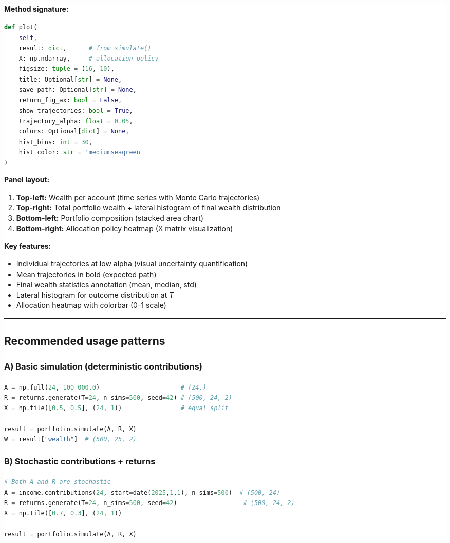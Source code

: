 **Method signature:**
```python
def plot(
    self,
    result: dict,      # from simulate()
    X: np.ndarray,     # allocation policy
    figsize: tuple = (16, 10),
    title: Optional[str] = None,
    save_path: Optional[str] = None,
    return_fig_ax: bool = False,
    show_trajectories: bool = True,
    trajectory_alpha: float = 0.05,
    colors: Optional[dict] = None,
    hist_bins: int = 30,
    hist_color: str = 'mediumseagreen'
)
```

**Panel layout:**
1. **Top-left:** Wealth per account (time series with Monte Carlo trajectories)
2. **Top-right:** Total portfolio wealth + lateral histogram of final wealth distribution
3. **Bottom-left:** Portfolio composition (stacked area chart)
4. **Bottom-right:** Allocation policy heatmap (X matrix visualization)

**Key features:**
- Individual trajectories at low alpha (visual uncertainty quantification)
- Mean trajectories in bold (expected path)
- Final wealth statistics annotation (mean, median, std)
- Lateral histogram for outcome distribution at $T$
- Allocation heatmap with colorbar (0-1 scale)

---

## Recommended usage patterns

### A) Basic simulation (deterministic contributions)

```python
A = np.full(24, 100_000.0)                      # (24,)
R = returns.generate(T=24, n_sims=500, seed=42) # (500, 24, 2)
X = np.tile([0.5, 0.5], (24, 1))                # equal split

result = portfolio.simulate(A, R, X)
W = result["wealth"]  # (500, 25, 2)
```

### B) Stochastic contributions + returns

```python
# Both A and R are stochastic
A = income.contributions(24, start=date(2025,1,1), n_sims=500)  # (500, 24)
R = returns.generate(T=24, n_sims=500, seed=42)                  # (500, 24, 2)
X = np.tile([0.7, 0.3], (24, 1))

result = portfolio.simulate(A, R, X)
```
